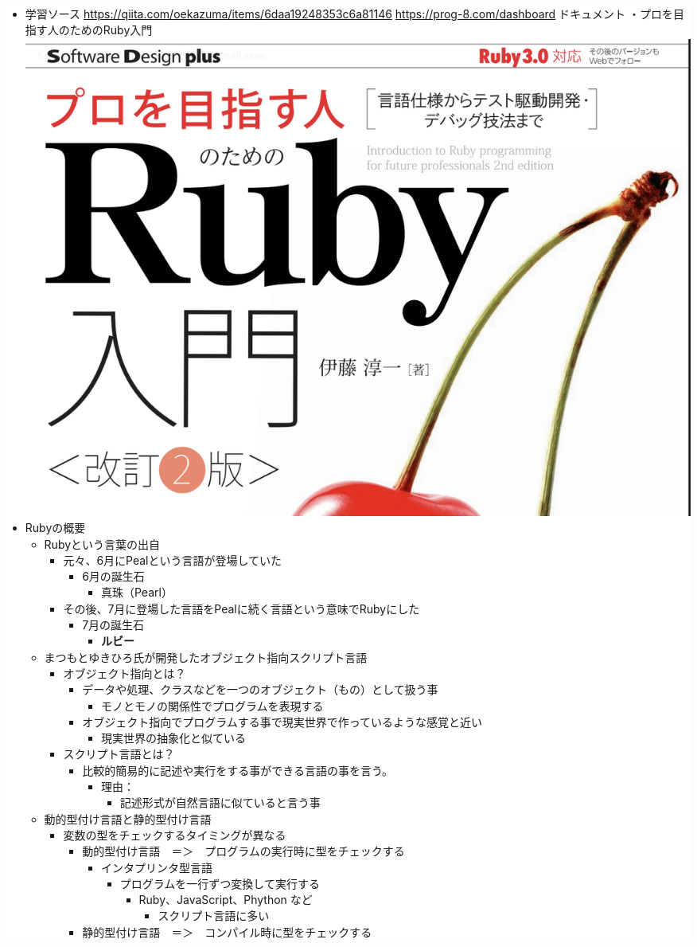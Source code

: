 - 学習ソース
    https://qiita.com/oekazuma/items/6daa19248353c6a81146
    https://prog-8.com/dashboard
    ドキュメント
    ・プロを目指す人のためのRuby入門
    ![Ruby入門書](/Public/image.png)
- Rubyの概要
    - Rubyという言葉の出自
        - 元々、6月にPealという言語が登場していた
            - 6月の誕生石
                - 真珠（Pearl）
        - その後、7月に登場した言語をPealに続く言語という意味でRubyにした
            - 7月の誕生石
                - **ルビー**
    - まつもとゆきひろ氏が開発したオブジェクト指向スクリプト言語
        - オブジェクト指向とは？
            - データや処理、クラスなどを一つのオブジェクト（もの）として扱う事
                - モノとモノの関係性でプログラムを表現する
            - オブジェクト指向でプログラムする事で現実世界で作っているような感覚と近い
                - 現実世界の抽象化と似ている
        - スクリプト言語とは？
            - 比較的簡易的に記述や実行をする事ができる言語の事を言う。
                - 理由：
                    - 記述形式が自然言語に似ていると言う事
    - 動的型付け言語と静的型付け言語
        - 変数の型をチェックするタイミングが異なる
            - 動的型付け言語　＝＞　プログラムの実行時に型をチェックする
                - インタプリンタ型言語
                    - プログラムを一行ずつ変換して実行する
                        - Ruby、JavaScript、Phython など
                            - スクリプト言語に多い
            - 静的型付け言語　＝＞　コンパイル時に型をチェックする